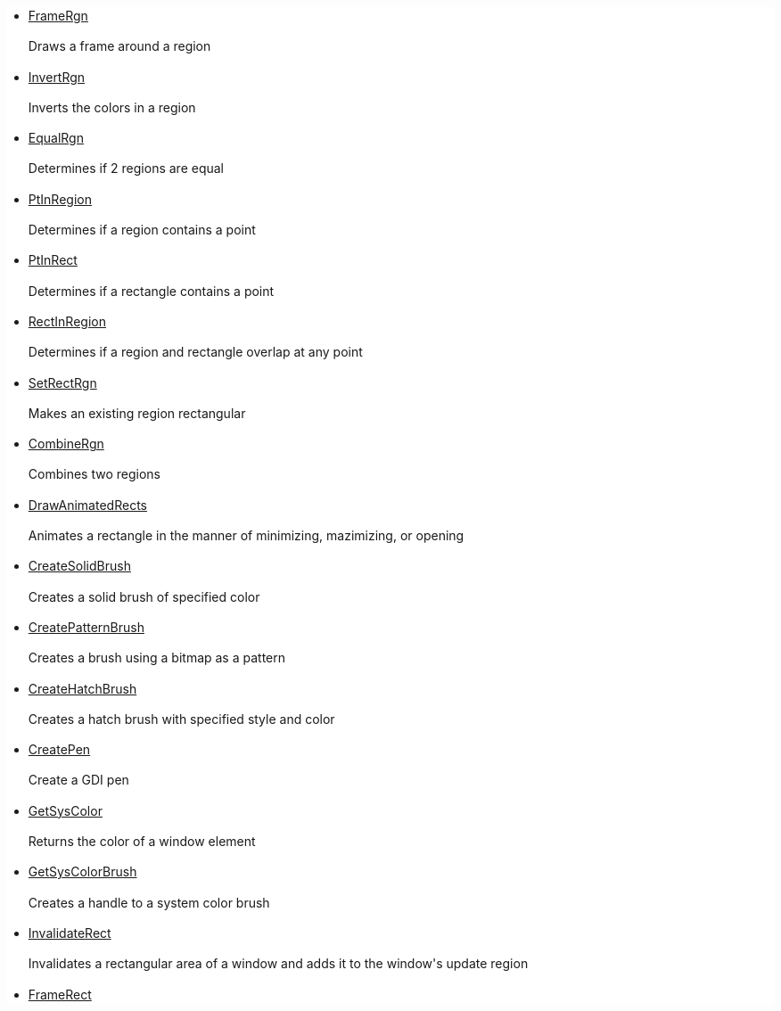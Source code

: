   - [FrameRgn](win32gui.md#win32guiframergn)

    Draws a frame around a region&nbsp;

  - [InvertRgn](win32gui.md#win32guiinvertrgn)

    Inverts the colors in a region&nbsp;

  - [EqualRgn](win32gui.md#win32guiequalrgn)

    Determines if 2 regions are equal&nbsp;

  - [PtInRegion](win32gui.md#win32guiptinregion)

    Determines if a region contains a point&nbsp;

  - [PtInRect](win32gui.md#win32guiptinrect)

    Determines if a rectangle contains a point&nbsp;

  - [RectInRegion](win32gui.md#win32guirectinregion)

    Determines if a region and rectangle overlap at any point&nbsp;

  - [SetRectRgn](win32gui.md#win32guisetrectrgn)

    Makes an existing region rectangular&nbsp;

  - [CombineRgn](win32gui.md#win32guicombinergn)

    Combines two regions&nbsp;

  - [DrawAnimatedRects](win32gui.md#win32guidrawanimatedrects)

    Animates a rectangle in the manner of minimizing, mazimizing, or opening&nbsp;

  - [CreateSolidBrush](win32gui.md#win32guicreatesolidbrush)

    Creates a solid brush of specified color&nbsp;

  - [CreatePatternBrush](win32gui.md#win32guicreatepatternbrush)

    Creates a brush using a bitmap as a pattern&nbsp;

  - [CreateHatchBrush](win32gui.md#win32guicreatehatchbrush)

    Creates a hatch brush with specified style and color&nbsp;

  - [CreatePen](win32gui.md#win32guicreatepen)

    Create a GDI pen&nbsp;

  - [GetSysColor](win32gui.md#win32guigetsyscolor)

    Returns the color of a window element&nbsp;

  - [GetSysColorBrush](win32gui.md#win32guigetsyscolorbrush)

    Creates a handle to a system color brush&nbsp;

  - [InvalidateRect](win32gui.md#win32guiinvalidaterect)

    Invalidates a rectangular area of a window and adds it to the window's update region&nbsp;

  - [FrameRect](win32gui.md#win32guiframerect)
